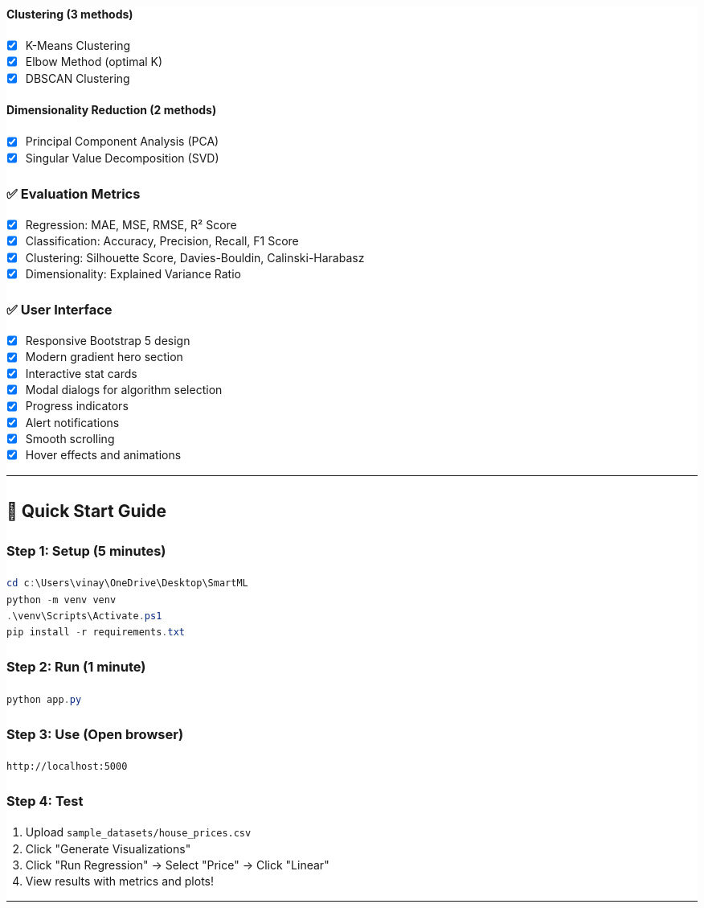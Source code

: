 #### Clustering (3 methods)
- [x] K-Means Clustering
- [x] Elbow Method (optimal K)
- [x] DBSCAN Clustering

#### Dimensionality Reduction (2 methods)
- [x] Principal Component Analysis (PCA)
- [x] Singular Value Decomposition (SVD)

### ✅ Evaluation Metrics
- [x] Regression: MAE, MSE, RMSE, R² Score
- [x] Classification: Accuracy, Precision, Recall, F1 Score
- [x] Clustering: Silhouette Score, Davies-Bouldin, Calinski-Harabasz
- [x] Dimensionality: Explained Variance Ratio

### ✅ User Interface
- [x] Responsive Bootstrap 5 design
- [x] Modern gradient hero section
- [x] Interactive stat cards
- [x] Modal dialogs for algorithm selection
- [x] Progress indicators
- [x] Alert notifications
- [x] Smooth scrolling
- [x] Hover effects and animations

---

## 🚀 Quick Start Guide

### Step 1: Setup (5 minutes)
```powershell
cd c:\Users\vinay\OneDrive\Desktop\SmartML
python -m venv venv
.\venv\Scripts\Activate.ps1
pip install -r requirements.txt
```

### Step 2: Run (1 minute)
```powershell
python app.py
```

### Step 3: Use (Open browser)
```
http://localhost:5000
```

### Step 4: Test
1. Upload `sample_datasets/house_prices.csv`
2. Click "Generate Visualizations"
3. Click "Run Regression" → Select "Price" → Click "Linear"
4. View results with metrics and plots!

---